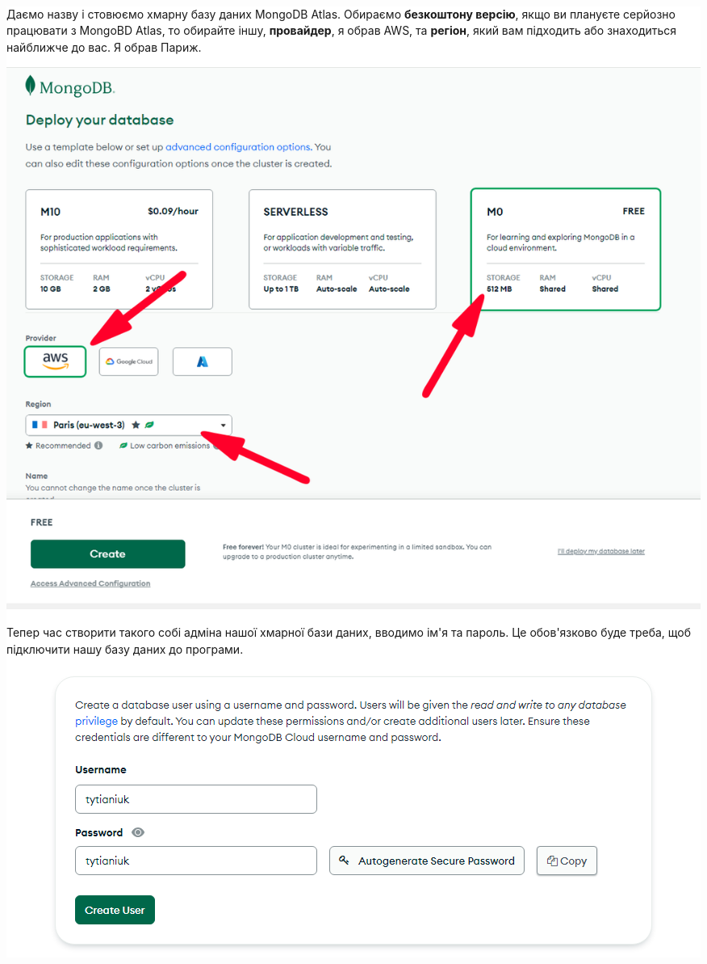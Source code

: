  Даємо назву і стовюємо хмарну базу даних MongoDB Atlas. Обираємо **безкоштону версію**, якщо ви плануєте серйозно працювати з MongoBD Atlas, то обирайте іншу, **провайдер**, я обрав AWS, та **регіон**, який вам підходить або знаходиться найближче до вас. Я обрав Париж.

<p align="center">
  <img src="./pictures/create_db.png" alt="create_db.png">
</p>

Тепер час створити такого собі адміна нашої хмарної бази даних, вводимо ім'я та пароль. Це обов'язково буде треба, щоб підключити нашу базу даних до програми.

<p align="center">
  <img src="./pictures/create_admin.png" alt="create_admin.png">